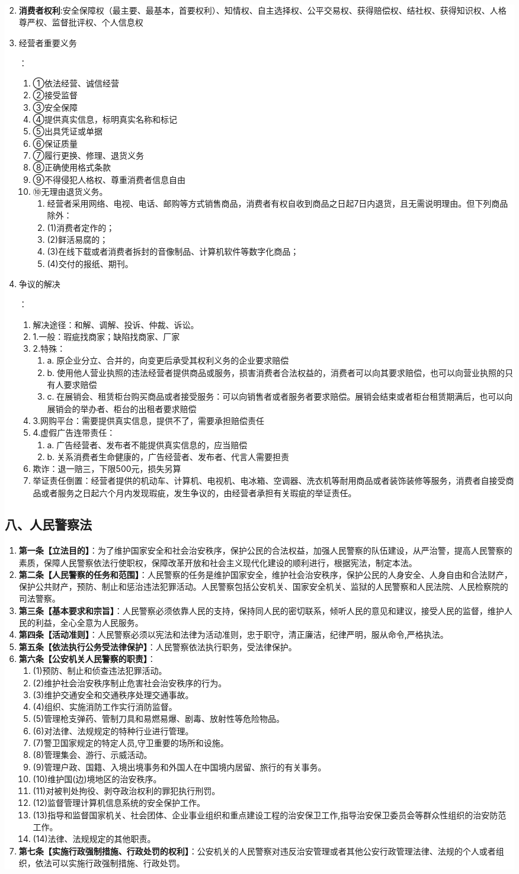 2. **消费者权利**:安全保障权（最主要、最基本，首要权利）、知情权、自主选择权、公平交易权、获得赔偿权、结社权、获得知识权、人格尊严权、监督批评权、个人信息权

3. 经营者重要义务

   ：

   1. ①依法经营、诚信经营
   2. ②接受监督
   3. ③安全保障
   4. ④提供真实信息，标明真实名称和标记
   5. ⑤出具凭证或单据
   6. ⑥保证质量
   7. ⑦履行更换、修理、退货义务
   8. ⑧正确使用格式条款
   9. ⑨不得侵犯人格权、尊重消费者信息自由
   10. ⑩无理由退货义务。
       1. 经营者采用网络、电视、电话、邮购等方式销售商品，消费者有权自收到商品之日起7日内退货，且无需说明理由。但下列商品除外：
       2. (1)消费者定作的；
       3. (2)鲜活易腐的；
       4. (3)在线下载或者消费者拆封的音像制品、计算机软件等数字化商品；
       5. (4)交付的报纸、期刊。

4. 争议的解决

   ：

   1. 解决途径：和解、调解、投诉、仲裁、诉讼。
   2. 1.一般：瑕疵找商家；缺陷找商家、厂家
   3. 2.特殊：
      1. a. 原企业分立、合并的，向变更后承受其权利义务的企业要求赔偿
      2. b. 使用他人营业执照的违法经营者提供商品或服务，损害消费者合法权益的，消费者可以向其要求赔偿，也可以向营业执照的只有人要求赔偿
      3. c. 在展销会、租赁柜台购买商品或者接受服务：可以向销售者或者服务者要求赔偿。展销会结束或者柜台租赁期满后，也可以向展销会的举办者、柜台的出租者要求赔偿
   4. 3.网购平台：需要提供真实信息，提供不了，需要承担赔偿责任
   5. 4.虚假广告连带责任：
      1. a. 广告经营者、发布者不能提供真实信息的，应当赔偿
      2. b. 关系消费者生命健康的，广告经营者、发布者、代言人需要担责
   6. 欺诈：退一赔三，下限500元，损失另算
   7. 举证责任倒置：经营者提供的机动车、计算机、电视机、电冰箱、空调器、洗衣机等耐用商品或者装饰装修等服务，消费者自接受商品或者服务之日起六个月内发现瑕疵，发生争议的，由经营者承担有关瑕疵的举证责任。

## 八、人民警察法[](https://sakib.hidns.co/常识判断/法律篇/其他法律法规.html#八、人民警察法)

1. **第一条【立法目的】**：为了维护国家安全和社会治安秩序，保护公民的合法权益，加强人民警察的队伍建设，从严治警，提高人民警察的素质，保障人民警察依法行使职权，保障改革开放和社会主义现代化建设的顺利进行，根据宪法，制定本法。
2. **第二条【人民警察的任务和范围】**：人民警察的任务是维护国家安全，维护社会治安秩序，保护公民的人身安全、人身自由和合法财产，保护公共财产，预防、制止和惩治违法犯罪活动。人民警察包括公安机关、国家安全机关、监狱的人民警察和人民法院、人民检察院的司法警察。
3. **第三条【基本要求和宗旨】**：人民警察必须依靠人民的支持，保持同人民的密切联系，倾听人民的意见和建议，接受人民的监督，维护人民的利益，全心全意为人民服务。
4. **第四条【活动准则】**：人民警察必须以宪法和法律为活动准则，忠于职守，清正廉洁，纪律严明，服从命令,严格执法。
5. **第五条【依法执行公务受法律保护】**：人民警察依法执行职务，受法律保护。
6. **第六条【公安机关人民警察的职责】**：
   1. (1)预防、制止和侦查违法犯罪活动。
   2. (2)维护社会治安秩序制止危害社会治安秩序的行为。
   3. (3)维护交通安全和交通秩序处理交通事故。
   4. (4)组织、实施消防工作实行消防监督。
   5. (5)管理枪支弹药、管制刀具和易燃易爆、剧毒、放射性等危险物品。
   6. (6)对法律、法规规定的特种行业进行管理。
   7. (7)警卫国家规定的特定人员,守卫重要的场所和设施。
   8. (8)管理集会、游行、示威活动。
   9. (9)管理户政、国籍、入境出境事务和外国人在中国境内居留、旅行的有关事务。
   10. (10)维护国(边)境地区的治安秩序。
   11. (11)对被判处拘役、剥夺政治权利的罪犯执行刑罚。
   12. (12)监督管理计算机信息系统的安全保护工作。
   13. (13)指导和监督国家机关、社会团体、企业事业组织和重点建设工程的治安保卫工作,指导治安保卫委员会等群众性组织的治安防范工作。
   14. (14)法律、法规规定的其他职责。
7. **第七条【实施行政强制措施、行政处罚的权利】**：公安机关的人民警察对违反治安管理或者其他公安行政管理法律、法规的个人或者组织，依法可以实施行政强制措施、行政处罚。